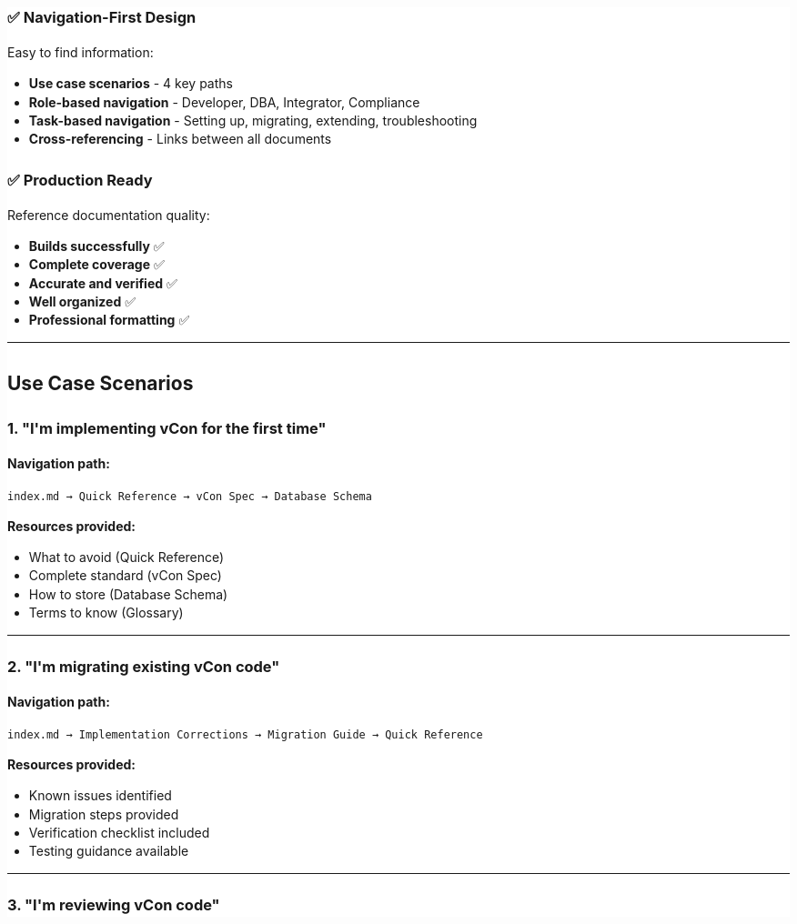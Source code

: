 ### ✅ Navigation-First Design

Easy to find information:

- **Use case scenarios** - 4 key paths
- **Role-based navigation** - Developer, DBA, Integrator, Compliance
- **Task-based navigation** - Setting up, migrating, extending, troubleshooting
- **Cross-referencing** - Links between all documents

### ✅ Production Ready

Reference documentation quality:

- **Builds successfully** ✅
- **Complete coverage** ✅
- **Accurate and verified** ✅
- **Well organized** ✅
- **Professional formatting** ✅

---

## Use Case Scenarios

### 1. "I'm implementing vCon for the first time"

**Navigation path:**
```
index.md → Quick Reference → vCon Spec → Database Schema
```

**Resources provided:**
- What to avoid (Quick Reference)
- Complete standard (vCon Spec)
- How to store (Database Schema)
- Terms to know (Glossary)

---

### 2. "I'm migrating existing vCon code"

**Navigation path:**
```
index.md → Implementation Corrections → Migration Guide → Quick Reference
```

**Resources provided:**
- Known issues identified
- Migration steps provided
- Verification checklist included
- Testing guidance available

---

### 3. "I'm reviewing vCon code"
